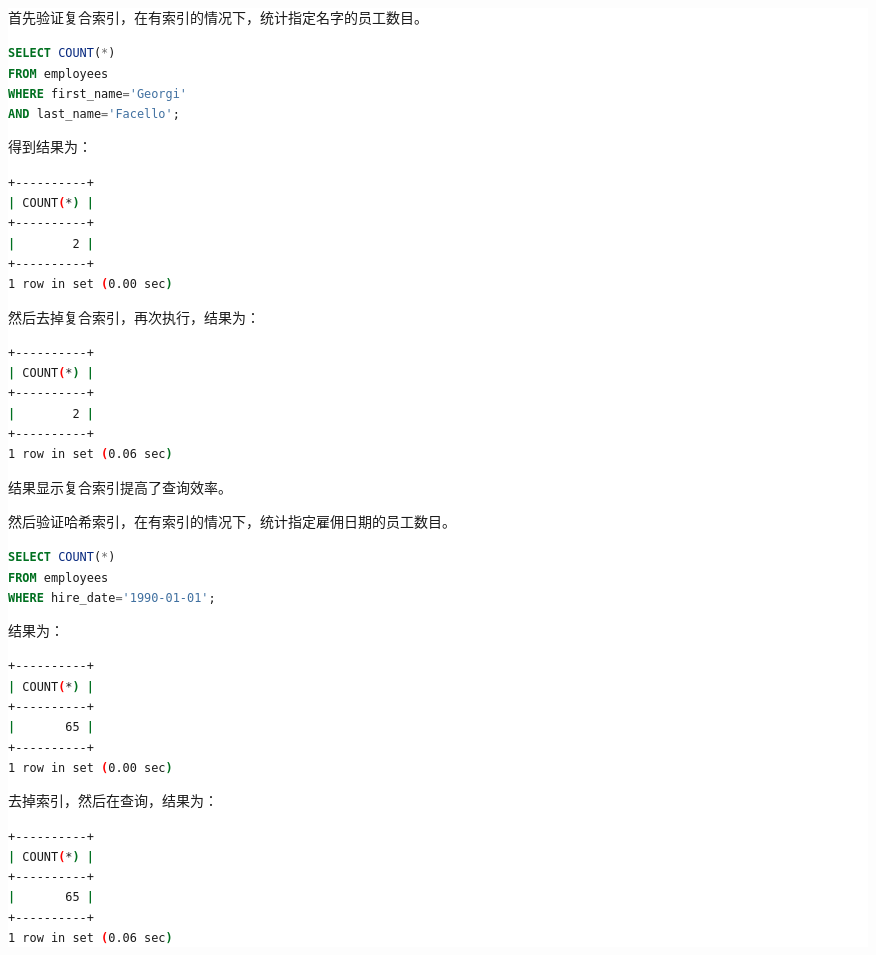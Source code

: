 首先验证复合索引，在有索引的情况下，统计指定名字的员工数目。  

```SQL
SELECT COUNT(*)
FROM employees
WHERE first_name='Georgi'
AND last_name='Facello';
```

得到结果为：  

```BASH
+----------+
| COUNT(*) |
+----------+
|        2 |
+----------+
1 row in set (0.00 sec)
```

然后去掉复合索引，再次执行，结果为：  

```BASH
+----------+
| COUNT(*) |
+----------+
|        2 |
+----------+
1 row in set (0.06 sec)
```

结果显示复合索引提高了查询效率。

然后验证哈希索引，在有索引的情况下，统计指定雇佣日期的员工数目。

```SQL
SELECT COUNT(*)
FROM employees
WHERE hire_date='1990-01-01';
```

结果为：  

```BASH
+----------+
| COUNT(*) |
+----------+
|       65 |
+----------+
1 row in set (0.00 sec)
```

去掉索引，然后在查询，结果为：  

```BASH
+----------+
| COUNT(*) |
+----------+
|       65 |
+----------+
1 row in set (0.06 sec)
```
